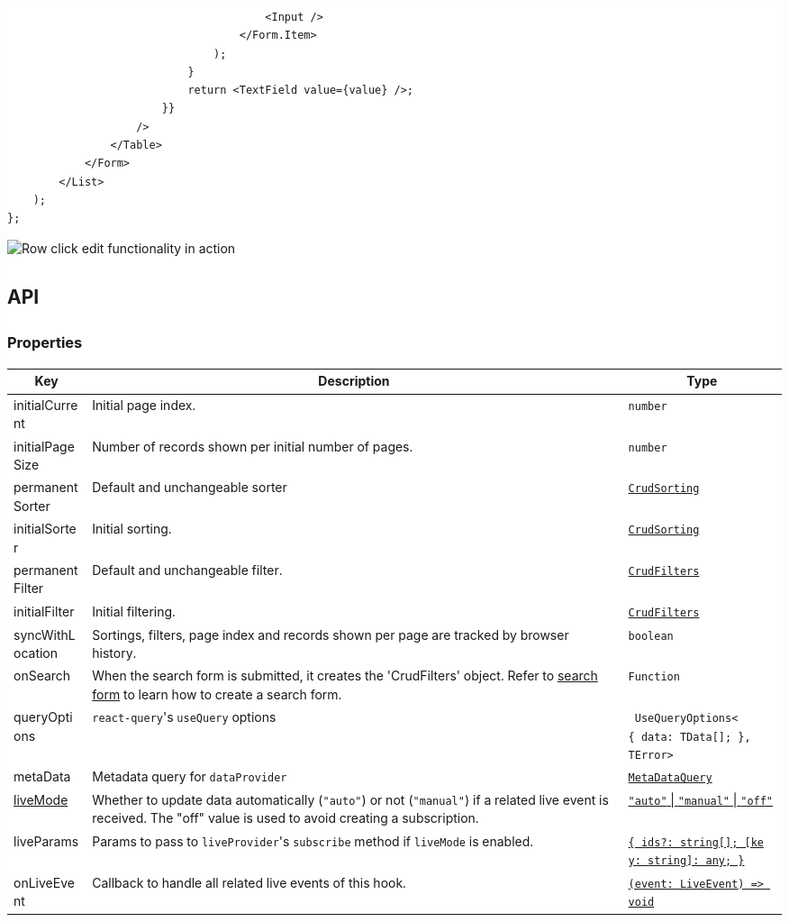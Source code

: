 ```tsx  title="/pages/posts/list.tsx"
                                        <Input />
                                    </Form.Item>
                                );
                            }
                            return <TextField value={value} />;
                        }}
                    />
                </Table>
            </Form>
        </List>
    );
};
```

<div class="img-container">
    <div class="window">
        <div class="control red"></div>
        <div class="control orange"></div>
        <div class="control green"></div>
    </div>
    <img src={rowClickEdit} alt="Row click edit functionality in action" />
</div>

## API

### Properties

| Key                                                                    | Description                                                                                                                                                        | Type                                                                                     |
| ---------------------------------------------------------------------- | ------------------------------------------------------------------------------------------------------------------------------------------------------------------ | ---------------------------------------------------------------------------------------- |
| initialCurrent                                                         | Initial page index.                                                                                                                                                | `number`                                                                                 |
| initialPageSize                                                        | Number of records shown per initial number of pages.                                                                                                               | `number`                                                                                 |
| permanentSorter                                                        | Default and unchangeable sorter                                                                                                                                    | [`CrudSorting`][crudsorting]                                                             | 
| initialSorter                                                          | Initial sorting.                                                                                                                                                   | [`CrudSorting`][crudsorting]                                                             |
| permanentFilter                                                        | Default and unchangeable filter.                                                                                                                                   | [`CrudFilters`][crudfilters]                                                             |
| initialFilter                                                          | Initial filtering.                                                                                                                                                 | [`CrudFilters`][crudfilters]                                                             |
| syncWithLocation                                                       | Sortings, filters, page index and records shown per page are tracked by browser history.                                                                           | `boolean`                                                                                |
| onSearch                                                               | When the search form is submitted, it creates the 'CrudFilters' object. Refer to [search form][table search] to learn how to create a search form.                 | `Function`                                                                               |
| queryOptions                                                           | `react-query`'s `useQuery` options                                                                                                                                 | ` UseQueryOptions<`<br/>`{ data: TData[]; },`<br/>`TError>`                              |
| metaData                                                               | Metadata query for `dataProvider`                                                                                                                                  | [`MetaDataQuery`](/api-references/interfaces.md#metadataquery)                           |
| [liveMode](/api-references/providers/live-provider.md#usage-in-a-hook) | Whether to update data automatically (`"auto"`) or not (`"manual"`) if a related live event is received. The "off" value is used to avoid creating a subscription. | [`"auto"` \| `"manual"` \| `"off"`](/api-references/interfaces.md#livemodeprops)         |
| liveParams                                                             | Params to pass to `liveProvider`'s `subscribe` method if `liveMode` is enabled.                                                                                    | [`{ ids?: string[]; [key: string]: any; }`](/api-references/interfaces.md#livemodeprops) |
| onLiveEvent                                                            | Callback to handle all related live events of this hook.                                                                                                           | [`(event: LiveEvent) => void`](/api-references/interfaces.md#livemodeprops)              |


[table]: https://ant.design/components/table/#API
[form]: https://ant.design/components/form/#API
[usetable]: /api-references/hooks/table/useTable.md
[usequery]: https://react-query.tanstack.com/reference/useQuery
[usemutation]: https://react-query.tanstack.com/reference/useMutation
[baserecord]: /api-references/interfaces.md#baserecord
[crudsorting]: /api-references/interfaces.md#crudsorting
[crudfilters]: /api-references/interfaces.md#crudfilters
[httperror]: /api-references/interfaces.md#httperror
[table search]: /guides-and-concepts/search/table-search.md
[table.column]: https://ant.design/components/table/#Column
[forminstance]: https://ant.design/components/form/#FormInstance